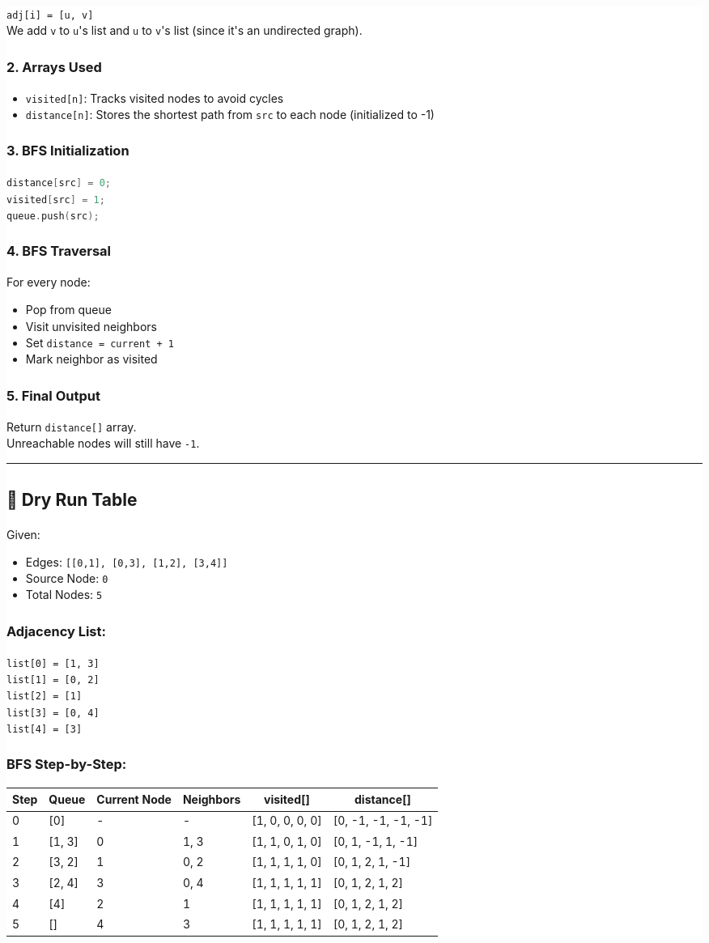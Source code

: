 `adj[i] = [u, v]`\
We add `v` to `u`'s list and `u` to `v`'s list (since it's an undirected graph).

### 2. Arrays Used

- `visited[n]`: Tracks visited nodes to avoid cycles
- `distance[n]`: Stores the shortest path from `src` to each node (initialized to -1)

### 3. BFS Initialization

```cpp
distance[src] = 0;
visited[src] = 1;
queue.push(src);
```

### 4. BFS Traversal

For every node:

- Pop from queue
- Visit unvisited neighbors
- Set `distance = current + 1`
- Mark neighbor as visited

### 5. Final Output

Return `distance[]` array.\
Unreachable nodes will still have `-1`.

---

## 🧪 Dry Run Table

Given:

- Edges: `[[0,1], [0,3], [1,2], [3,4]]`
- Source Node: `0`
- Total Nodes: `5`

### Adjacency List:

```
list[0] = [1, 3]
list[1] = [0, 2]
list[2] = [1]
list[3] = [0, 4]
list[4] = [3]
```

### BFS Step-by-Step:

| Step | Queue  | Current Node | Neighbors | visited[]       | distance[]          |
| ---- | ------ | ------------ | --------- | --------------- | ------------------- |
| 0    | [0]    | -            | -         | [1, 0, 0, 0, 0] | [0, -1, -1, -1, -1] |
| 1    | [1, 3] | 0            | 1, 3      | [1, 1, 0, 1, 0] | [0, 1, -1, 1, -1]   |
| 2    | [3, 2] | 1            | 0, 2      | [1, 1, 1, 1, 0] | [0, 1, 2, 1, -1]    |
| 3    | [2, 4] | 3            | 0, 4      | [1, 1, 1, 1, 1] | [0, 1, 2, 1, 2]     |
| 4    | [4]    | 2            | 1         | [1, 1, 1, 1, 1] | [0, 1, 2, 1, 2]     |
| 5    | []     | 4            | 3         | [1, 1, 1, 1, 1] | [0, 1, 2, 1, 2]     |
